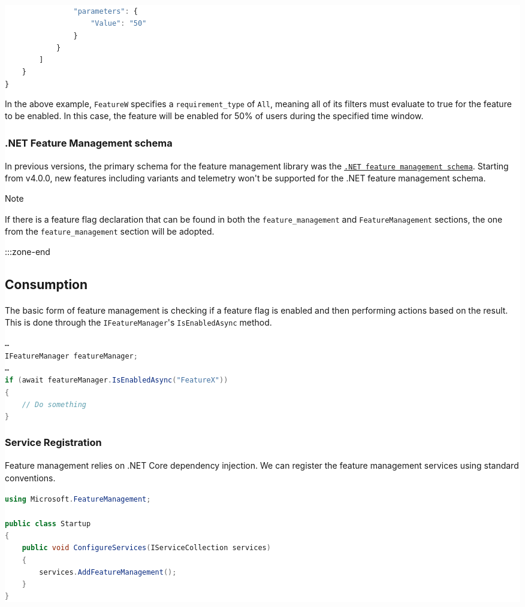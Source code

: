 ``` JavaScript
                "parameters": {
                    "Value": "50"
                }
            }
        ]
    }
}
```

In the above example, `FeatureW` specifies a `requirement_type` of `All`, meaning all of its filters must evaluate to true for the feature to be enabled. In this case, the feature will be enabled for 50% of users during the specified time window.

### .NET Feature Management schema

In previous versions, the primary schema for the feature management library was the [`.NET feature management schema`](https://github.com/microsoft/FeatureManagement-Dotnet/blob/main/schemas/FeatureManagement.Dotnet.v1.0.0.schema.json). Starting from v4.0.0, new features including variants and telemetry won't be supported for the .NET feature management schema.

> [!NOTE]
> If there is a feature flag declaration that can be found in both the `feature_management` and `FeatureManagement` sections, the one from the `feature_management` section will be adopted.

:::zone-end

## Consumption

The basic form of feature management is checking if a feature flag is enabled and then performing actions based on the result. This is done through the `IFeatureManager`'s `IsEnabledAsync` method.

``` C#
…
IFeatureManager featureManager;
…
if (await featureManager.IsEnabledAsync("FeatureX"))
{
    // Do something
}
```

### Service Registration

Feature management relies on .NET Core dependency injection. We can register the feature management services using standard conventions.

``` C#
using Microsoft.FeatureManagement;

public class Startup
{
    public void ConfigureServices(IServiceCollection services)
    {
        services.AddFeatureManagement();
    }
}
```
